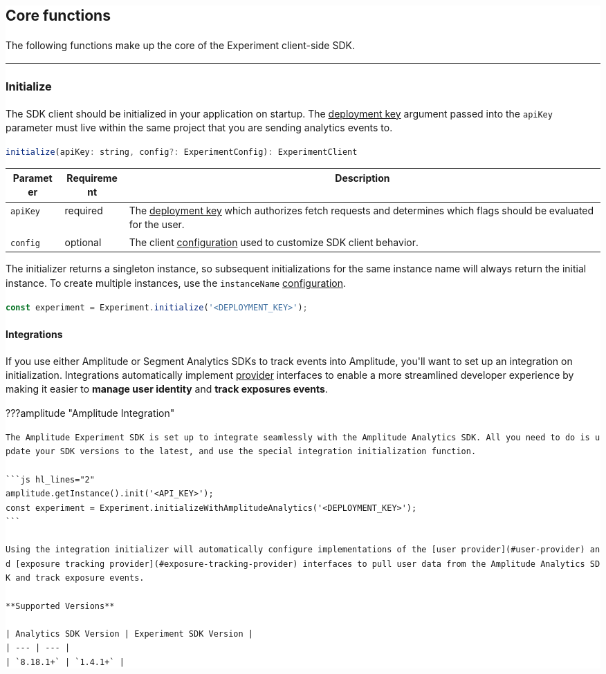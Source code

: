 ## Core functions

The following functions make up the core of the Experiment client-side SDK.

---
### Initialize

The SDK client should be initialized in your application on startup. The [deployment key](../general/data-model.md#deployments) argument passed into the `apiKey` parameter must live within the same project that you are sending analytics events to.

```js
initialize(apiKey: string, config?: ExperimentConfig): ExperimentClient
```

| Parameter | Requirement | Description |
| --- | --- | --- |
| `apiKey` | required | The [deployment key](../general/data-model.md#deployments) which authorizes fetch requests and determines which flags should be evaluated for the user. |
| `config` | optional | The client [configuration](#configuration) used to customize SDK client behavior. |

The initializer returns a singleton instance, so subsequent initializations for the same instance name will always return the initial instance. To create multiple instances, use the `instanceName` [configuration](#configuration).

```js
const experiment = Experiment.initialize('<DEPLOYMENT_KEY>');
```

#### Integrations

If you use either Amplitude or Segment Analytics SDKs to track events into Amplitude, you'll want to set up an integration on initialization. Integrations automatically implement [provider](#providers) interfaces to enable a more streamlined developer experience by making it easier to **manage user identity** and **track exposures events**.

???amplitude "Amplitude Integration"

    The Amplitude Experiment SDK is set up to integrate seamlessly with the Amplitude Analytics SDK. All you need to do is update your SDK versions to the latest, and use the special integration initialization function.

    ```js hl_lines="2"
    amplitude.getInstance().init('<API_KEY>');
    const experiment = Experiment.initializeWithAmplitudeAnalytics('<DEPLOYMENT_KEY>');
    ```

    Using the integration initializer will automatically configure implementations of the [user provider](#user-provider) and [exposure tracking provider](#exposure-tracking-provider) interfaces to pull user data from the Amplitude Analytics SDK and track exposure events.

    **Supported Versions**

    | Analytics SDK Version | Experiment SDK Version |
    | --- | --- |
    | `8.18.1+` | `1.4.1+` |
